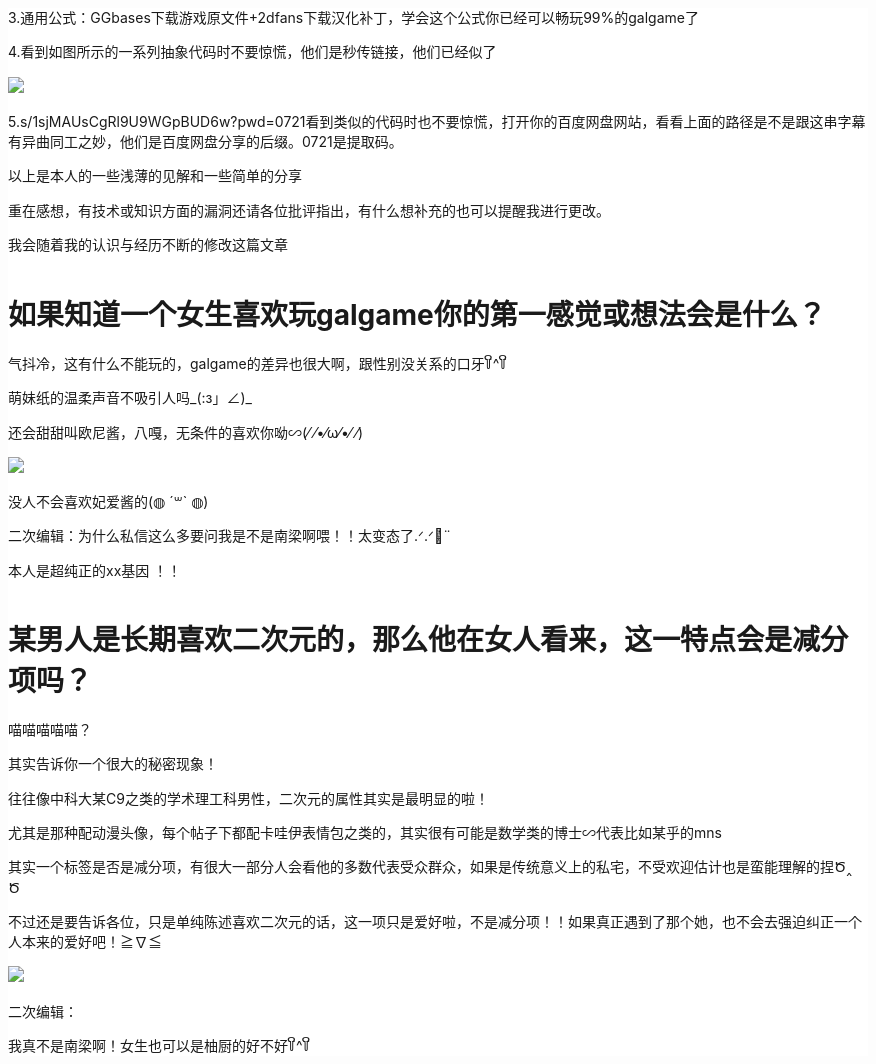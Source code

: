 3.通用公式：GGbases下载游戏原文件+2dfans下载汉化补丁，学会这个公式你已经可以畅玩99%的galgame了

4.看到如图所示的一系列抽象代码时不要惊慌，他们是秒传链接，他们已经似了

![](https://pic2.zhimg.com/v2-b9a119656368cb69d8f6d157e1da3699_r.jpg)

5.s/1sjMAUsCgRl9U9WGpBUD6w?pwd=0721看到类似的代码时也不要惊慌，打开你的百度网盘网站，看看上面的路径是不是跟这串字幕有异曲同工之妙，他们是百度网盘分享的后缀。0721是提取码。







以上是本人的一些浅薄的见解和一些简单的分享

重在感想，有技术或知识方面的漏洞还请各位批评指出，有什么想补充的也可以提醒我进行更改。

我会随着我的认识与经历不断的修改这篇文章

# 如果知道一个女生喜欢玩galgame你的第一感觉或想法会是什么？
[](https://www.zhihu.com/question/633122261/answer/97713135604)

气抖冷，这有什么不能玩的，galgame的差异也很大啊，跟性别没关系的口牙꒦ິ^꒦ິ

萌妹纸的温柔声音不吸引人吗_(:з」∠)_

还会甜甜叫欧尼酱，八嘎，无条件的喜欢你呦∽(⁄ ⁄•⁄ω⁄•⁄ ⁄)

![](https://pic1.zhimg.com/v2-47d6f1f8244e5d7ec6e9b586d95bc0b0_r.jpg?source=2c26e567)

没人不会喜欢妃爱酱的(◍ ´꒳` ◍)

二次编辑：为什么私信这么多要问我是不是南梁啊喂！！太变态了.ᐟ.ᐟ‪ᯅ̈

本人是超纯正的xx基因 ！！

# 某男人是长期喜欢二次元的，那么他在女人看来，这一特点会是减分项吗？
[](https://www.zhihu.com/question/615787880/answer/98514400719)

喵喵喵喵喵？

其实告诉你一个很大的秘密现象！

往往像中科大某C9之类的学术理工科男性，二次元的属性其实是最明显的啦！

尤其是那种配动漫头像，每个帖子下都配卡哇伊表情包之类的，其实很有可能是数学类的博士∽代表比如某乎的mns

其实一个标签是否是减分项，有很大一部分人会看他的多数代表受众群众，如果是传统意义上的私宅，不受欢迎估计也是蛮能理解的捏Ծ‸ Ծ

不过还是要告诉各位，只是单纯陈述喜欢二次元的话，这一项只是爱好啦，不是减分项！！如果真正遇到了那个她，也不会去强迫纠正一个人本来的爱好吧！≧∇≦

![](https://picx.zhimg.com/v2-c103abf59384ed292043495c623934df_r.jpg?source=2c26e567)

二次编辑：




我真不是南梁啊！女生也可以是柚厨的好不好꒦ິ^꒦ິ
